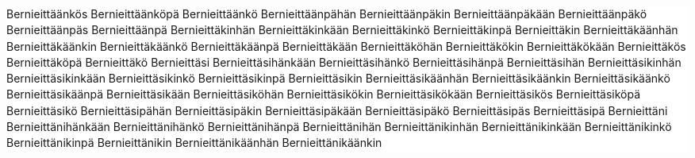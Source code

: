 Bernieittäänkös
Bernieittäänköpä
Bernieittäänkö
Bernieittäänpähän
Bernieittäänpäkin
Bernieittäänpäkään
Bernieittäänpäkö
Bernieittäänpäs
Bernieittäänpä
Bernieittäkinhän
Bernieittäkinkään
Bernieittäkinkö
Bernieittäkinpä
Bernieittäkin
Bernieittäkäänhän
Bernieittäkäänkin
Bernieittäkäänkö
Bernieittäkäänpä
Bernieittäkään
Bernieittäköhän
Bernieittäkökin
Bernieittäkökään
Bernieittäkös
Bernieittäköpä
Bernieittäkö
Bernieittäsi
Bernieittäsihänkään
Bernieittäsihänkö
Bernieittäsihänpä
Bernieittäsihän
Bernieittäsikinhän
Bernieittäsikinkään
Bernieittäsikinkö
Bernieittäsikinpä
Bernieittäsikin
Bernieittäsikäänhän
Bernieittäsikäänkin
Bernieittäsikäänkö
Bernieittäsikäänpä
Bernieittäsikään
Bernieittäsiköhän
Bernieittäsikökin
Bernieittäsikökään
Bernieittäsikös
Bernieittäsiköpä
Bernieittäsikö
Bernieittäsipähän
Bernieittäsipäkin
Bernieittäsipäkään
Bernieittäsipäkö
Bernieittäsipäs
Bernieittäsipä
Bernieittäni
Bernieittänihänkään
Bernieittänihänkö
Bernieittänihänpä
Bernieittänihän
Bernieittänikinhän
Bernieittänikinkään
Bernieittänikinkö
Bernieittänikinpä
Bernieittänikin
Bernieittänikäänhän
Bernieittänikäänkin